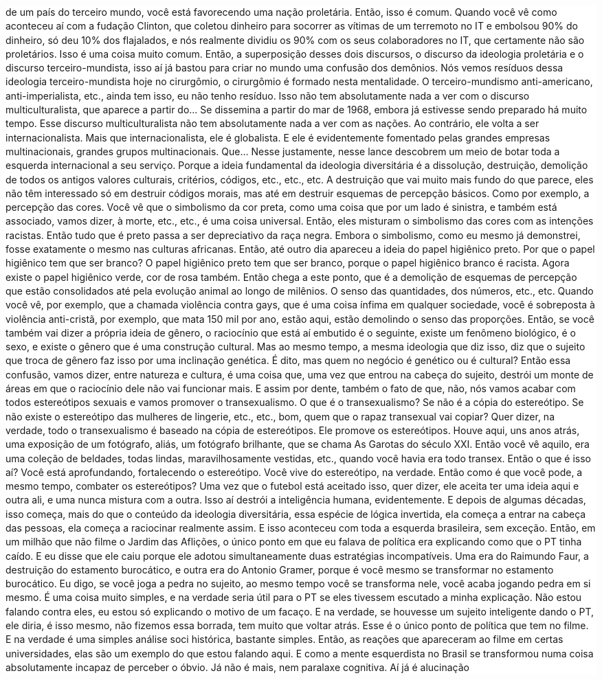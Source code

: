 de um país do terceiro mundo, você está favorecendo uma nação proletária. Então, isso é comum. Quando você vê como aconteceu aí com a fudação Clinton, que coletou dinheiro para socorrer as vítimas de um terremoto no IT e embolsou 90% do dinheiro, só deu 10% dos flajalados, e nós realmente dividiu os 90% com os seus colaboradores no IT, que certamente não são proletários. Isso é uma coisa muito comum. Então, a superposição desses dois discursos, o discurso da ideologia proletária e o discurso terceiro-mundista, isso aí já bastou para criar no mundo uma confusão dos demônios. Nós vemos resíduos dessa ideologia terceiro-mundista hoje no cirurgômio, o cirurgômio é formado nesta mentalidade. O terceiro-mundismo anti-americano, anti-imperialista, etc., ainda tem isso, eu não tenho resíduo. Isso não tem absolutamente nada a ver com o discurso multiculturalista, que aparece a partir do... Se dissemina a partir do mar de 1968, embora já estivesse sendo preparado há muito tempo. Esse discurso multiculturalista não tem absolutamente nada a ver com as nações. Ao contrário, ele volta a ser internacionalista. Mais que internacionalista, ele é globalista. E ele é evidentemente fomentado pelas grandes empresas multinacionais, grandes grupos multinacionais. Que... Nesse justamente, nesse lance descobrem um meio de botar toda a esquerda internacional a seu serviço. Porque a ideia fundamental da ideologia diversitária é a dissolução, destruição, demolição de todos os antigos valores culturais, critérios, códigos, etc., etc., etc. A destruição que vai muito mais fundo do que parece, eles não têm interessado só em destruir códigos morais, mas até em destruir esquemas de percepção básicos. Como por exemplo, a percepção das cores. Você vê que o simbolismo da cor preta, como uma coisa que por um lado é sinistra, e também está associado, vamos dizer, à morte, etc., etc., é uma coisa universal. Então, eles misturam o simbolismo das cores com as intenções racistas. Então tudo que é preto passa a ser depreciativo da raça negra. Embora o simbolismo, como eu mesmo já demonstrei, fosse exatamente o mesmo nas culturas africanas. Então, até outro dia apareceu a ideia do papel higiênico preto. Por que o papel higiênico tem que ser branco? O papel higiênico preto tem que ser branco, porque o papel higiênico branco é racista. Agora existe o papel higiênico verde, cor de rosa também. Então chega a este ponto, que é a demolição de esquemas de percepção que estão consolidados até pela evolução animal ao longo de milênios. O senso das quantidades, dos números, etc., etc. Quando você vê, por exemplo, que a chamada violência contra gays, que é uma coisa ínfima em qualquer sociedade, você é sobreposta à violência anti-cristã, por exemplo, que mata 150 mil por ano, estão aqui, estão demolindo o senso das proporções. Então, se você também vai dizer a própria ideia de gênero, o raciocínio que está aí embutido é o seguinte, existe um fenômeno biológico, é o sexo, e existe o gênero que é uma construção cultural. Mas ao mesmo tempo, a mesma ideologia que diz isso, diz que o sujeito que troca de gênero faz isso por uma inclinação genética. É dito, mas quem no negócio é genético ou é cultural? Então essa confusão, vamos dizer, entre natureza e cultura, é uma coisa que, uma vez que entrou na cabeça do sujeito, destrói um monte de áreas em que o raciocínio dele não vai funcionar mais. E assim por dente, também o fato de que, não, nós vamos acabar com todos estereótipos sexuais e vamos promover o transexualismo. O que é o transexualismo? Se não é a cópia do estereótipo. Se não existe o estereótipo das mulheres de lingerie, etc., etc., bom, quem que o rapaz transexual vai copiar? Quer dizer, na verdade, todo o transexualismo é baseado na cópia de estereótipos. Ele promove os estereótipos. Houve aqui, uns anos atrás, uma exposição de um fotógrafo, aliás, um fotógrafo brilhante, que se chama As Garotas do século XXI. Então você vê aquilo, era uma coleção de beldades, todas lindas, maravilhosamente vestidas, etc., quando você havia era todo transex. Então o que é isso aí? Você está aprofundando, fortalecendo o estereótipo. Você vive do estereótipo, na verdade. Então como é que você pode, a mesmo tempo, combater os estereótipos? Uma vez que o futebol está aceitado isso, quer dizer, ele aceita ter uma ideia aqui e outra ali, e uma nunca mistura com a outra. Isso aí destrói a inteligência humana, evidentemente. E depois de algumas décadas, isso começa, mais do que o conteúdo da ideologia diversitária, essa espécie de lógica invertida, ela começa a entrar na cabeça das pessoas, ela começa a raciocinar realmente assim. E isso aconteceu com toda a esquerda brasileira, sem exceção. Então, em um milhão que não filme o Jardim das Aflições, o único ponto em que eu falava de política era explicando como que o PT tinha caído. E eu disse que ele caiu porque ele adotou simultaneamente duas estratégias incompatíveis. Uma era do Raimundo Faur, a destruição do estamento burocático, e outra era do Antonio Gramer, porque é você mesmo se transformar no estamento burocático. Eu digo, se você joga a pedra no sujeito, ao mesmo tempo você se transforma nele, você acaba jogando pedra em si mesmo. É uma coisa muito simples, e na verdade seria útil para o PT se eles tivessem escutado a minha explicação. Não estou falando contra eles, eu estou só explicando o motivo de um facaço. E na verdade, se houvesse um sujeito inteligente dando o PT, ele diria, é isso mesmo, não fizemos essa borrada, tem muito que voltar atrás. Esse é o único ponto de política que tem no filme. E na verdade é uma simples análise soci histórica, bastante simples. Então, as reações que apareceram ao filme em certas universidades, elas são um exemplo do que estou falando aqui. E como a mente esquerdista no Brasil se transformou numa coisa absolutamente incapaz de perceber o óbvio. Já não é mais, nem paralaxe cognitiva. Aí já é alucinação
